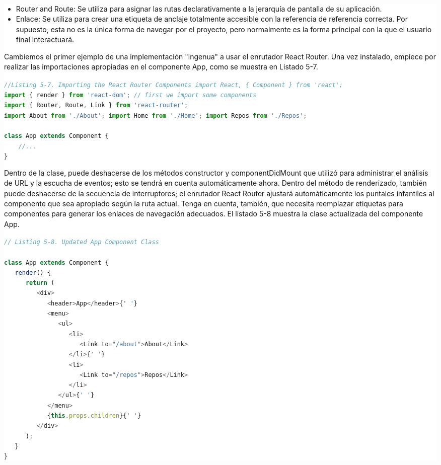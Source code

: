 * Router and Route: Se utiliza para asignar las rutas declarativamente a la jerarquía de pantalla de su aplicación.
* Enlace: Se utiliza para crear una etiqueta de anclaje totalmente accesible con la referencia de referencia correcta. Por supuesto, esta no es la única forma de navegar por el proyecto, pero normalmente es la forma principal con la que el usuario final interactuará.

Cambiemos el primer ejemplo de una implementación "ingenua" a usar el enrutador React Router. Una vez instalado, empiece por realizar las importaciones apropiadas en el componente App, como se muestra en Listado 5-7.

```js
//Listing 5-7. Importing the React Router Components import React, { Component } from 'react';
import { render } from 'react-dom'; // first we import some components
import { Router, Route, Link } from 'react-router';
import About from './About'; import Home from './Home'; import Repos from './Repos';

class App extends Component {
	//...
}
```

Dentro de la clase, puede deshacerse de los métodos constructor y componentDidMount que utilizó para administrar el análisis de URL y la escucha de eventos; esto se tendrá en cuenta automáticamente ahora. Dentro del método de renderizado, también puede deshacerse de la secuencia de interruptores; el enrutador React Router ajustará automáticamente los puntales infantiles al componente que sea apropiado según la ruta actual. Tenga en cuenta, también, que necesita reemplazar <a> etiquetas para <Link> componentes para generar los enlaces de navegación adecuados. El listado 5-8 muestra la clase actualizada del componente App.

```js
// Listing 5-8. Updated App Component Class

class App extends Component {
   render() {
      return (
         <div>
            <header>App</header>{' '}
            <menu>
               <ul>
                  <li>
                     <Link to="/about">About</Link>
                  </li>{' '}
                  <li>
                     <Link to="/repos">Repos</Link>
                  </li>
               </ul>{' '}
            </menu>
            {this.props.children}{' '}
         </div>
      );
   }
}
```
